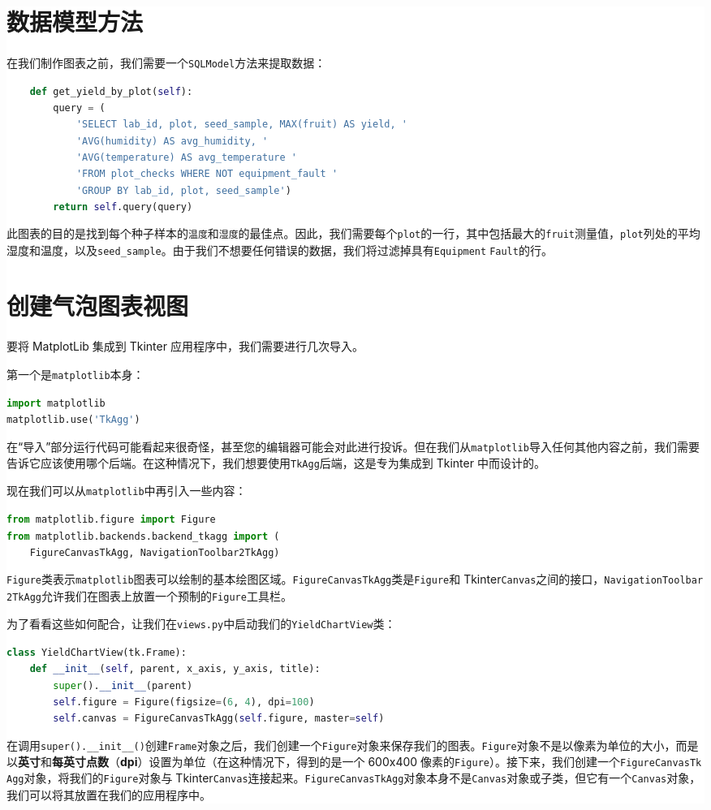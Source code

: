 # 数据模型方法

在我们制作图表之前，我们需要一个`SQLModel`方法来提取数据：

```py
    def get_yield_by_plot(self):
        query = (
            'SELECT lab_id, plot, seed_sample, MAX(fruit) AS yield, '
            'AVG(humidity) AS avg_humidity, '
            'AVG(temperature) AS avg_temperature '
            'FROM plot_checks WHERE NOT equipment_fault '
            'GROUP BY lab_id, plot, seed_sample')
        return self.query(query)
```

此图表的目的是找到每个种子样本的`温度`和`湿度`的最佳点。因此，我们需要每个`plot`的一行，其中包括最大的`fruit`测量值，`plot`列处的平均湿度和温度，以及`seed_sample`。由于我们不想要任何错误的数据，我们将过滤掉具有`Equipment` `Fault`的行。

# 创建气泡图表视图

要将 MatplotLib 集成到 Tkinter 应用程序中，我们需要进行几次导入。

第一个是`matplotlib`本身：

```py
import matplotlib
matplotlib.use('TkAgg')
```

在“导入”部分运行代码可能看起来很奇怪，甚至您的编辑器可能会对此进行投诉。但在我们从`matplotlib`导入任何其他内容之前，我们需要告诉它应该使用哪个后端。在这种情况下，我们想要使用`TkAgg`后端，这是专为集成到 Tkinter 中而设计的。

现在我们可以从`matplotlib`中再引入一些内容：

```py
from matplotlib.figure import Figure
from matplotlib.backends.backend_tkagg import (
    FigureCanvasTkAgg, NavigationToolbar2TkAgg)
```

`Figure`类表示`matplotlib`图表可以绘制的基本绘图区域。`FigureCanvasTkAgg`类是`Figure`和 Tkinter`Canvas`之间的接口，`NavigationToolbar2TkAgg`允许我们在图表上放置一个预制的`Figure`工具栏。

为了看看这些如何配合，让我们在`views.py`中启动我们的`YieldChartView`类：

```py
class YieldChartView(tk.Frame):
    def __init__(self, parent, x_axis, y_axis, title):
        super().__init__(parent)
        self.figure = Figure(figsize=(6, 4), dpi=100)
        self.canvas = FigureCanvasTkAgg(self.figure, master=self)
```

在调用`super().__init__()`创建`Frame`对象之后，我们创建一个`Figure`对象来保存我们的图表。`Figure`对象不是以像素为单位的大小，而是以**英寸**和**每英寸点数**（**dpi**）设置为单位（在这种情况下，得到的是一个 600x400 像素的`Figure`）。接下来，我们创建一个`FigureCanvasTkAgg`对象，将我们的`Figure`对象与 Tkinter`Canvas`连接起来。`FigureCanvasTkAgg`对象本身不是`Canvas`对象或子类，但它有一个`Canvas`对象，我们可以将其放置在我们的应用程序中。

